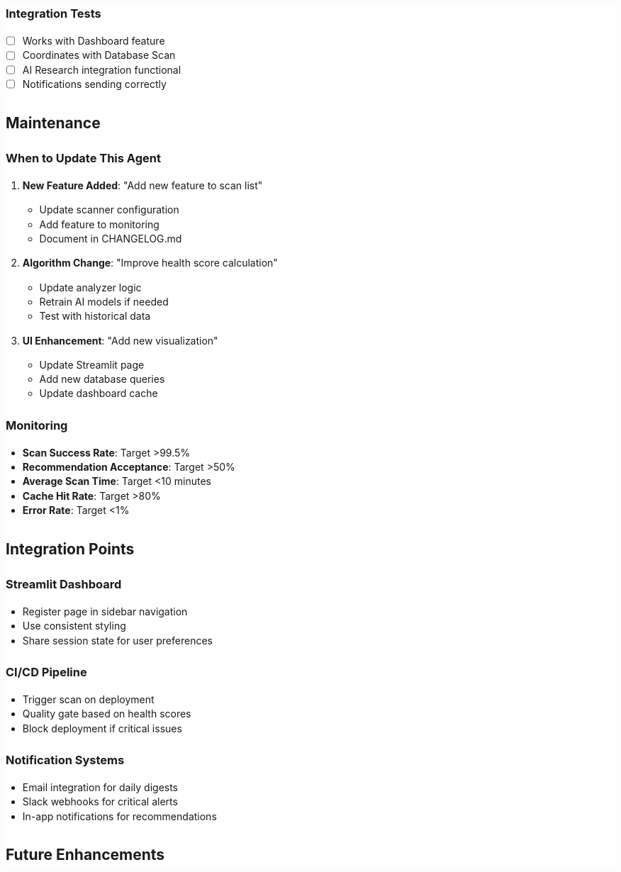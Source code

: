 ### Integration Tests
- [ ] Works with Dashboard feature
- [ ] Coordinates with Database Scan
- [ ] AI Research integration functional
- [ ] Notifications sending correctly

## Maintenance

### When to Update This Agent

1. **New Feature Added**: "Add new feature to scan list"
   - Update scanner configuration
   - Add feature to monitoring
   - Document in CHANGELOG.md

2. **Algorithm Change**: "Improve health score calculation"
   - Update analyzer logic
   - Retrain AI models if needed
   - Test with historical data

3. **UI Enhancement**: "Add new visualization"
   - Update Streamlit page
   - Add new database queries
   - Update dashboard cache

### Monitoring
- **Scan Success Rate**: Target >99.5%
- **Recommendation Acceptance**: Target >50%
- **Average Scan Time**: Target <10 minutes
- **Cache Hit Rate**: Target >80%
- **Error Rate**: Target <1%

## Integration Points

### Streamlit Dashboard
- Register page in sidebar navigation
- Use consistent styling
- Share session state for user preferences

### CI/CD Pipeline
- Trigger scan on deployment
- Quality gate based on health scores
- Block deployment if critical issues

### Notification Systems
- Email integration for daily digests
- Slack webhooks for critical alerts
- In-app notifications for recommendations

## Future Enhancements
